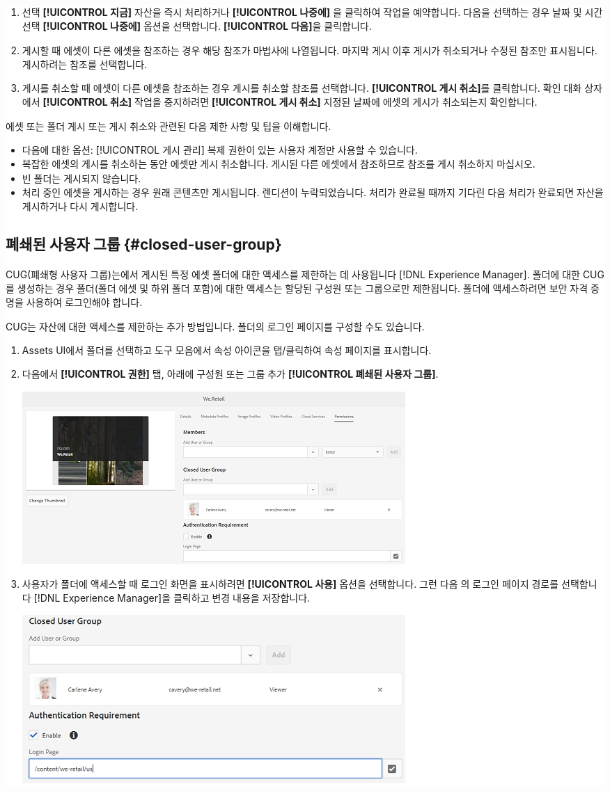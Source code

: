 1. 선택 **[!UICONTROL 지금]** 자산을 즉시 처리하거나 **[!UICONTROL 나중에]** 을 클릭하여 작업을 예약합니다. 다음을 선택하는 경우 날짜 및 시간 선택 **[!UICONTROL 나중에]** 옵션을 선택합니다. **[!UICONTROL 다음]**&#x200B;을 클릭합니다.

1. 게시할 때 에셋이 다른 에셋을 참조하는 경우 해당 참조가 마법사에 나열됩니다. 마지막 게시 이후 게시가 취소되거나 수정된 참조만 표시됩니다. 게시하려는 참조를 선택합니다.

1. 게시를 취소할 때 에셋이 다른 에셋을 참조하는 경우 게시를 취소할 참조를 선택합니다. **[!UICONTROL 게시 취소]**&#x200B;를 클릭합니다. 확인 대화 상자에서 **[!UICONTROL 취소]** 작업을 중지하려면 **[!UICONTROL 게시 취소]** 지정된 날짜에 에셋의 게시가 취소되는지 확인합니다.

에셋 또는 폴더 게시 또는 게시 취소와 관련된 다음 제한 사항 및 팁을 이해합니다.

* 다음에 대한 옵션: [!UICONTROL 게시 관리] 복제 권한이 있는 사용자 계정만 사용할 수 있습니다.
* 복잡한 에셋의 게시를 취소하는 동안 에셋만 게시 취소합니다. 게시된 다른 에셋에서 참조하므로 참조를 게시 취소하지 마십시오.
* 빈 폴더는 게시되지 않습니다.
* 처리 중인 에셋을 게시하는 경우 원래 콘텐츠만 게시됩니다. 렌디션이 누락되었습니다. 처리가 완료될 때까지 기다린 다음 처리가 완료되면 자산을 게시하거나 다시 게시합니다.

## 폐쇄된 사용자 그룹 {#closed-user-group}

CUG(폐쇄형 사용자 그룹)는에서 게시된 특정 에셋 폴더에 대한 액세스를 제한하는 데 사용됩니다 [!DNL Experience Manager]. 폴더에 대한 CUG를 생성하는 경우 폴더(폴더 에셋 및 하위 폴더 포함)에 대한 액세스는 할당된 구성원 또는 그룹으로만 제한됩니다. 폴더에 액세스하려면 보안 자격 증명을 사용하여 로그인해야 합니다.

CUG는 자산에 대한 액세스를 제한하는 추가 방법입니다. 폴더의 로그인 페이지를 구성할 수도 있습니다.

1. Assets UI에서 폴더를 선택하고 도구 모음에서 속성 아이콘을 탭/클릭하여 속성 페이지를 표시합니다.
1. 다음에서 **[!UICONTROL 권한]** 탭, 아래에 구성원 또는 그룹 추가 **[!UICONTROL 폐쇄된 사용자 그룹]**.

   ![add_user](assets/add_user.png)

1. 사용자가 폴더에 액세스할 때 로그인 화면을 표시하려면 **[!UICONTROL 사용]** 옵션을 선택합니다. 그런 다음 의 로그인 페이지 경로를 선택합니다 [!DNL Experience Manager]을 클릭하고 변경 내용을 저장합니다.

   ![login_page](assets/login_page.png)
